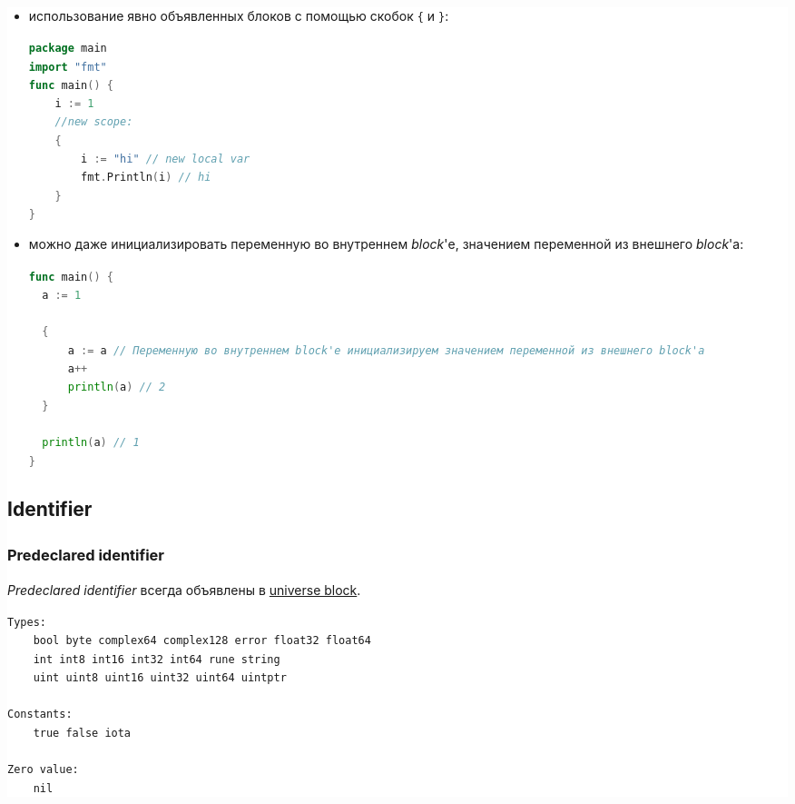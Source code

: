 - использование явно объявленных блоков с помощью скобок `{` и `}`:

  ```go
  package main
  import "fmt"
  func main() {
      i := 1
      //new scope:
      {
          i := "hi" // new local var
          fmt.Println(i) // hi
      }
  }
  ```

- можно даже инициализировать переменную во внутреннем *block*'е, значением переменной из внешнего *block*'а:

  ```go
  func main() {
  	a := 1
  
  	{
  		a := a // Переменную во внутреннем block'е инициализируем значением переменной из внешнего block'а
  		a++
  		println(a) // 2
  	}
  
  	println(a) // 1
  }
  ```

  







 



## Identifier

### Predeclared identifier

*Predeclared identifier* всегда объявлены в [universe block](#block).

````
Types:
	bool byte complex64 complex128 error float32 float64
	int int8 int16 int32 int64 rune string
	uint uint8 uint16 uint32 uint64 uintptr

Constants:
	true false iota

Zero value:
	nil
````
